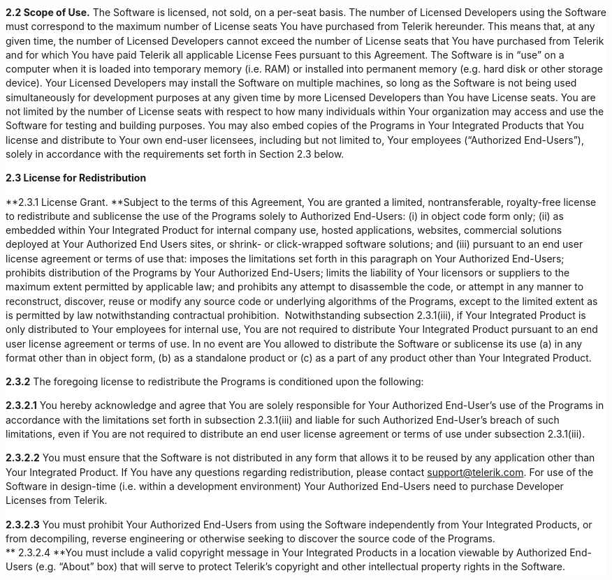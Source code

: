 **2.2 Scope of Use.** The Software is licensed, not sold, on a per-seat basis. The number of Licensed Developers using the Software must correspond to the maximum number of License seats You have purchased from Telerik hereunder. This means that, at any given time, the number of Licensed Developers cannot exceed the number of License seats that You have purchased from Telerik and for which You have paid Telerik all applicable License Fees pursuant to this Agreement. The Software is in “use” on a computer when it is loaded into temporary memory (i.e. RAM) or installed into permanent memory (e.g. hard disk or other storage device). Your Licensed Developers may install the Software on multiple machines, so long as the Software is not being used simultaneously for development purposes at any given time by more Licensed Developers than You have License seats. You are not limited by the number of License seats with respect to how many individuals within Your organization may access and use the Software for testing and building purposes. You may also embed copies of the Programs in Your Integrated Products that You license and distribute to Your own end-user licensees, including but not limited to, Your employees (“Authorized End-Users”), solely in accordance with the requirements set forth in Section 2.3 below.  
  
**2.3 License for Redistribution**  
  
**2.3.1 License Grant. **Subject to the terms of this Agreement, You are granted a limited, nontransferable, royalty-free license to redistribute and sublicense the use of the Programs solely to Authorized End-Users: (i) in object code form only; (ii) as embedded within Your Integrated Product for internal company use, hosted applications, websites, commercial solutions deployed at Your Authorized End Users sites, or shrink- or click-wrapped software solutions; and (iii) pursuant to an end user license agreement or terms of use that: imposes the limitations set forth in this paragraph on Your Authorized End-Users; prohibits distribution of the Programs by Your Authorized End-Users; limits the liability of Your licensors or suppliers to the maximum extent permitted by applicable law; and prohibits any attempt to disassemble the code, or attempt in any manner to reconstruct, discover, reuse or modify any source code or underlying algorithms of the Programs, except to the limited extent as is permitted by law notwithstanding contractual prohibition.  Notwithstanding subsection 2.3.1(iii), if Your Integrated Product is only distributed to Your employees for internal use, You are not required to distribute Your Integrated Product pursuant to an end user license agreement or terms of use. In no event are You allowed to distribute the Software or sublicense its use (a) in any format other than in object form, (b) as a standalone product or (c) as a part of any product other than Your Integrated Product.  
  
**2.3.2** The foregoing license to redistribute the Programs is conditioned upon the following:  
  
**2.3.2.1** You hereby acknowledge and agree that You are solely responsible for Your Authorized End-User’s use of the Programs in accordance with the limitations set forth in subsection 2.3.1(iii) and liable for such Authorized End-User’s breach of such limitations, even if You are not required to distribute an end user license agreement or terms of use under subsection 2.3.1(iii).   
  
**2.3.2.2** You must ensure that the Software is not distributed in any form that allows it to be reused by any application other than Your Integrated Product. If You have any questions regarding redistribution, please contact [support@telerik.com](mailto:support@telerik.com%22%20%5Ct%20%22blank). For use of the Software in design-time (i.e. within a development environment) Your Authorized End-Users need to purchase Developer Licenses from Telerik.  
  
**2.3.2.3** You must prohibit Your Authorized End-Users from using the Software independently from Your Integrated Products, or from decompiling, reverse engineering or otherwise seeking to discover the source code of the Programs.   
** 
2.3.2.4 **You must include a valid copyright message in Your Integrated Products in a location viewable by Authorized End-Users (e.g. “About” box) that will serve to protect Telerik’s copyright and other intellectual property rights in the Software.   
  